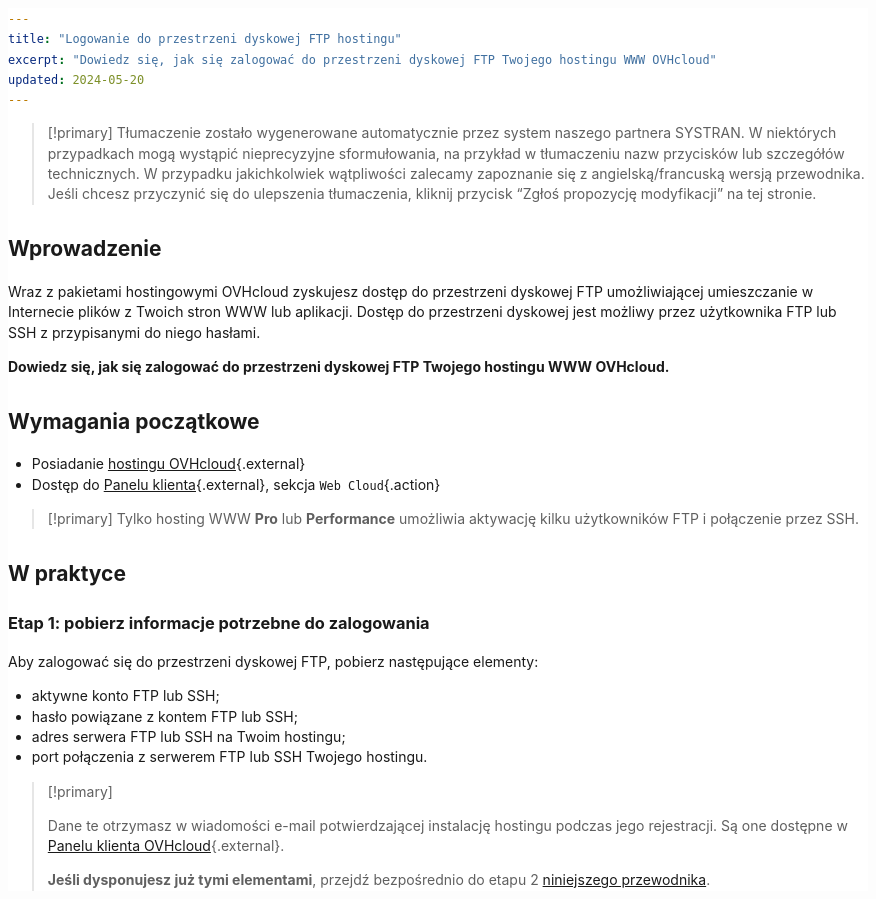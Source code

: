 ```yaml
---
title: "Logowanie do przestrzeni dyskowej FTP hostingu"
excerpt: "Dowiedz się, jak się zalogować do przestrzeni dyskowej FTP Twojego hostingu WWW OVHcloud"
updated: 2024-05-20
---
```


> [!primary]
> Tłumaczenie zostało wygenerowane automatycznie przez system naszego partnera SYSTRAN. W niektórych przypadkach mogą wystąpić nieprecyzyjne sformułowania, na przykład w tłumaczeniu nazw przycisków lub szczegółów technicznych. W przypadku jakichkolwiek wątpliwości zalecamy zapoznanie się z angielską/francuską wersją przewodnika. Jeśli chcesz przyczynić się do ulepszenia tłumaczenia, kliknij przycisk “Zgłoś propozycję modyfikacji” na tej stronie.
>

## Wprowadzenie 

Wraz z pakietami hostingowymi OVHcloud zyskujesz dostęp do przestrzeni dyskowej FTP umożliwiającej umieszczanie w Internecie plików z Twoich stron WWW lub aplikacji. Dostęp do przestrzeni dyskowej jest możliwy przez użytkownika FTP lub SSH z przypisanymi do niego hasłami.

**Dowiedz się, jak się zalogować do przestrzeni dyskowej FTP Twojego hostingu WWW OVHcloud.**

## Wymagania początkowe

- Posiadanie [hostingu OVHcloud](/links/web/hosting){.external}
- Dostęp do [Panelu klienta](/links/manager){.external}, sekcja `Web Cloud`{.action}

> [!primary]
> Tylko hosting WWW **Pro** lub **Performance** umożliwia aktywację kilku użytkowników FTP i połączenie przez SSH.
>

## W praktyce

### Etap 1: pobierz informacje potrzebne do zalogowania

Aby zalogować się do przestrzeni dyskowej FTP, pobierz następujące elementy:

- aktywne konto FTP lub SSH;
- hasło powiązane z kontem FTP lub SSH;
- adres serwera FTP lub SSH na Twoim hostingu;
- port połączenia z serwerem FTP lub SSH Twojego hostingu.

> [!primary]
>
> Dane te otrzymasz w wiadomości e-mail potwierdzającej instalację hostingu podczas jego rejestracji. Są one dostępne w [Panelu klienta OVHcloud](/links/manager){.external}.
> 
> **Jeśli dysponujesz już tymi elementami**, przejdź bezpośrednio do etapu 2  [niniejszego przewodnika](#ftp_storage_access).
> 
